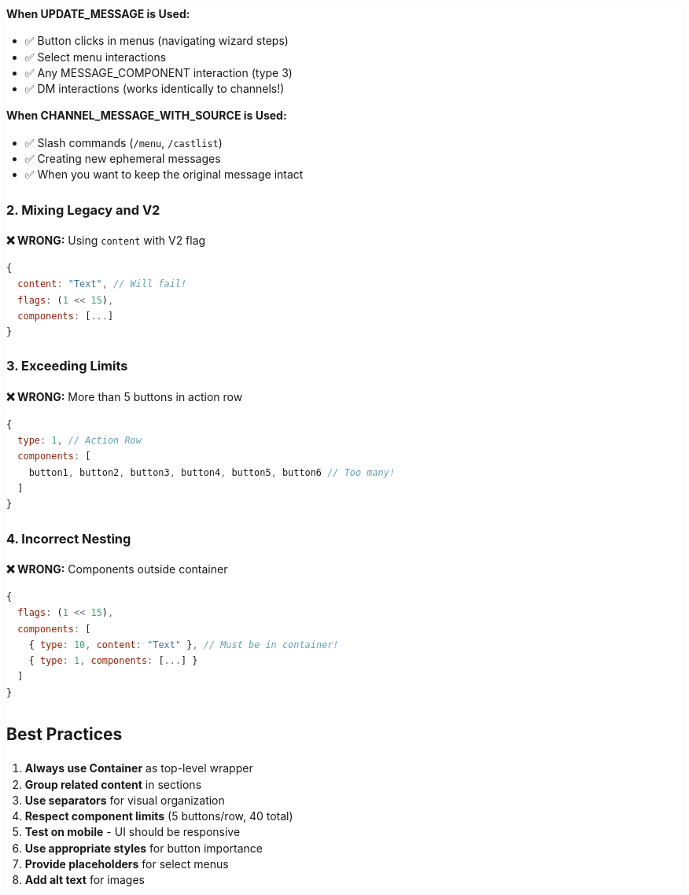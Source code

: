 **When UPDATE_MESSAGE is Used:**
- ✅ Button clicks in menus (navigating wizard steps)
- ✅ Select menu interactions
- ✅ Any MESSAGE_COMPONENT interaction (type 3)
- ✅ DM interactions (works identically to channels!)

**When CHANNEL_MESSAGE_WITH_SOURCE is Used:**
- ✅ Slash commands (`/menu`, `/castlist`)
- ✅ Creating new ephemeral messages
- ✅ When you want to keep the original message intact

### 2. Mixing Legacy and V2
**❌ WRONG:** Using `content` with V2 flag
```javascript
{
  content: "Text", // Will fail!
  flags: (1 << 15),
  components: [...]
}
```


### 3. Exceeding Limits
**❌ WRONG:** More than 5 buttons in action row
```javascript
{
  type: 1, // Action Row
  components: [
    button1, button2, button3, button4, button5, button6 // Too many!
  ]
}
```

### 4. Incorrect Nesting
**❌ WRONG:** Components outside container
```javascript
{
  flags: (1 << 15),
  components: [
    { type: 10, content: "Text" }, // Must be in container!
    { type: 1, components: [...] }
  ]
}
```

## Best Practices

1. **Always use Container** as top-level wrapper
2. **Group related content** in sections
3. **Use separators** for visual organization
4. **Respect component limits** (5 buttons/row, 40 total)
5. **Test on mobile** - UI should be responsive
6. **Use appropriate styles** for button importance
7. **Provide placeholders** for select menus
8. **Add alt text** for images
